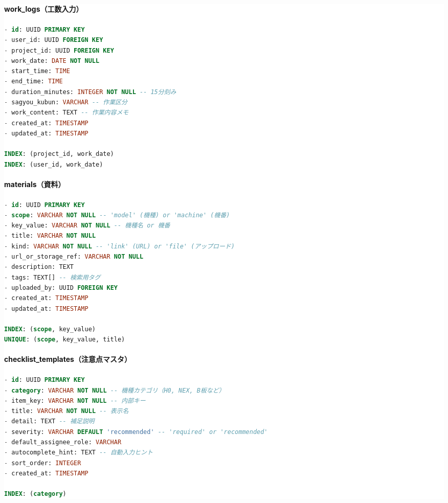 #### work_logs（工数入力）
```sql
- id: UUID PRIMARY KEY
- user_id: UUID FOREIGN KEY
- project_id: UUID FOREIGN KEY
- work_date: DATE NOT NULL
- start_time: TIME
- end_time: TIME
- duration_minutes: INTEGER NOT NULL -- 15分刻み
- sagyou_kubun: VARCHAR -- 作業区分
- work_content: TEXT -- 作業内容メモ
- created_at: TIMESTAMP
- updated_at: TIMESTAMP

INDEX: (project_id, work_date)
INDEX: (user_id, work_date)
```

#### materials（資料）
```sql
- id: UUID PRIMARY KEY
- scope: VARCHAR NOT NULL -- 'model' (機種) or 'machine' (機番)
- key_value: VARCHAR NOT NULL -- 機種名 or 機番
- title: VARCHAR NOT NULL
- kind: VARCHAR NOT NULL -- 'link' (URL) or 'file' (アップロード)
- url_or_storage_ref: VARCHAR NOT NULL
- description: TEXT
- tags: TEXT[] -- 検索用タグ
- uploaded_by: UUID FOREIGN KEY
- created_at: TIMESTAMP
- updated_at: TIMESTAMP

INDEX: (scope, key_value)
UNIQUE: (scope, key_value, title)
```

#### checklist_templates（注意点マスタ）
```sql
- id: UUID PRIMARY KEY
- category: VARCHAR NOT NULL -- 機種カテゴリ（H0, NEX, B板など）
- item_key: VARCHAR NOT NULL -- 内部キー
- title: VARCHAR NOT NULL -- 表示名
- detail: TEXT -- 補足説明
- severity: VARCHAR DEFAULT 'recommended' -- 'required' or 'recommended'
- default_assignee_role: VARCHAR
- autocomplete_hint: TEXT -- 自動入力ヒント
- sort_order: INTEGER
- created_at: TIMESTAMP

INDEX: (category)
```
